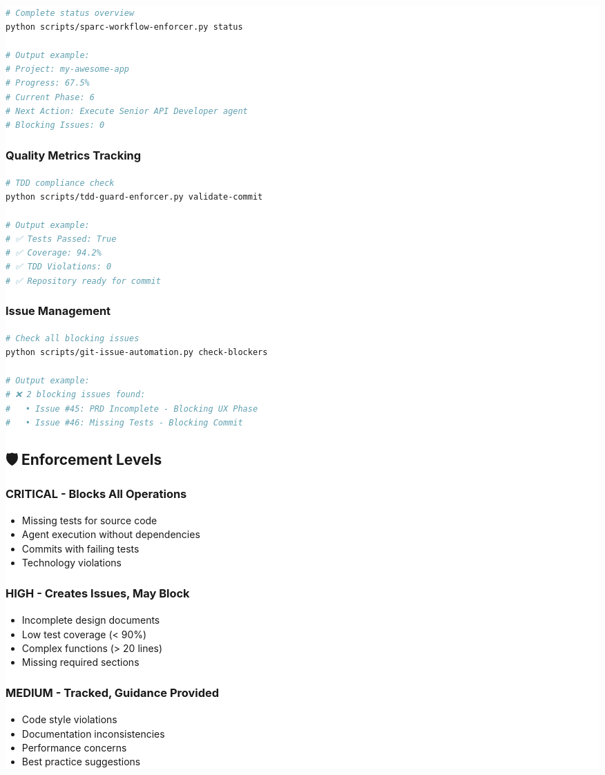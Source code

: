 ```bash
# Complete status overview
python scripts/sparc-workflow-enforcer.py status

# Output example:
# Project: my-awesome-app
# Progress: 67.5%
# Current Phase: 6
# Next Action: Execute Senior API Developer agent
# Blocking Issues: 0
```

### Quality Metrics Tracking

```bash
# TDD compliance check
python scripts/tdd-guard-enforcer.py validate-commit

# Output example:
# ✅ Tests Passed: True
# ✅ Coverage: 94.2%
# ✅ TDD Violations: 0
# ✅ Repository ready for commit
```

### Issue Management

```bash
# Check all blocking issues
python scripts/git-issue-automation.py check-blockers

# Output example:
# ❌ 2 blocking issues found:
#   • Issue #45: PRD Incomplete - Blocking UX Phase
#   • Issue #46: Missing Tests - Blocking Commit
```

## 🛡️ Enforcement Levels

### **CRITICAL** - Blocks All Operations
- Missing tests for source code
- Agent execution without dependencies
- Commits with failing tests
- Technology violations

### **HIGH** - Creates Issues, May Block
- Incomplete design documents
- Low test coverage (< 90%)
- Complex functions (> 20 lines)
- Missing required sections

### **MEDIUM** - Tracked, Guidance Provided
- Code style violations
- Documentation inconsistencies
- Performance concerns
- Best practice suggestions
